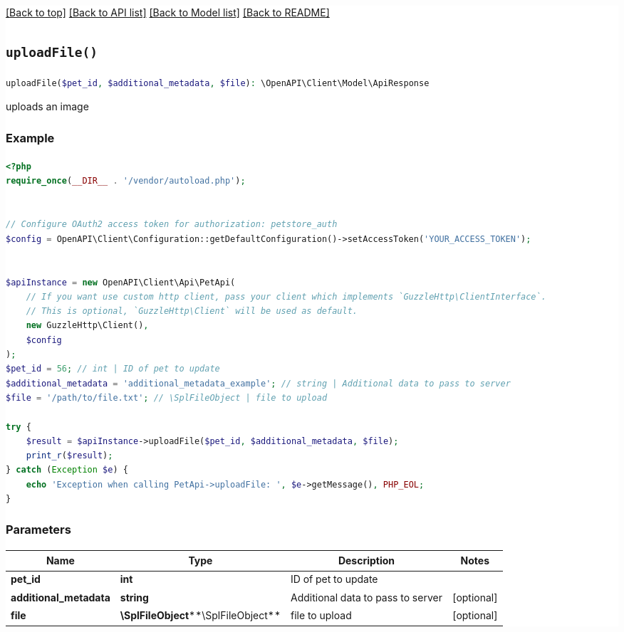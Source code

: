 [[Back to top]](#) [[Back to API list]](../../README.md#endpoints)
[[Back to Model list]](../../README.md#models)
[[Back to README]](../../README.md)

## `uploadFile()`

```php
uploadFile($pet_id, $additional_metadata, $file): \OpenAPI\Client\Model\ApiResponse
```

uploads an image



### Example

```php
<?php
require_once(__DIR__ . '/vendor/autoload.php');


// Configure OAuth2 access token for authorization: petstore_auth
$config = OpenAPI\Client\Configuration::getDefaultConfiguration()->setAccessToken('YOUR_ACCESS_TOKEN');


$apiInstance = new OpenAPI\Client\Api\PetApi(
    // If you want use custom http client, pass your client which implements `GuzzleHttp\ClientInterface`.
    // This is optional, `GuzzleHttp\Client` will be used as default.
    new GuzzleHttp\Client(),
    $config
);
$pet_id = 56; // int | ID of pet to update
$additional_metadata = 'additional_metadata_example'; // string | Additional data to pass to server
$file = '/path/to/file.txt'; // \SplFileObject | file to upload

try {
    $result = $apiInstance->uploadFile($pet_id, $additional_metadata, $file);
    print_r($result);
} catch (Exception $e) {
    echo 'Exception when calling PetApi->uploadFile: ', $e->getMessage(), PHP_EOL;
}
```

### Parameters

| Name | Type | Description  | Notes |
| ------------- | ------------- | ------------- | ------------- |
| **pet_id** | **int**| ID of pet to update | |
| **additional_metadata** | **string**| Additional data to pass to server | [optional] |
| **file** | **\SplFileObject****\SplFileObject**| file to upload | [optional] |
